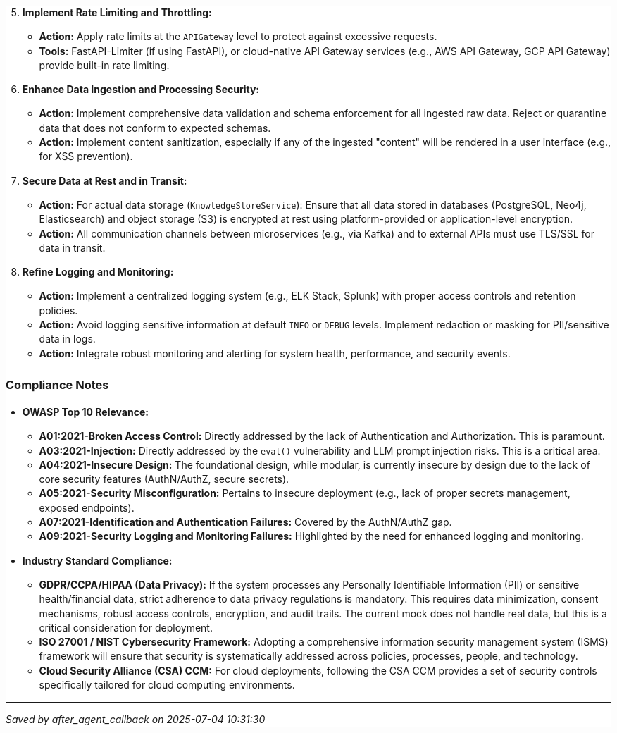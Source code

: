 5.  **Implement Rate Limiting and Throttling:**
    *   **Action:** Apply rate limits at the `APIGateway` level to protect against excessive requests.
    *   **Tools:** FastAPI-Limiter (if using FastAPI), or cloud-native API Gateway services (e.g., AWS API Gateway, GCP API Gateway) provide built-in rate limiting.

6.  **Enhance Data Ingestion and Processing Security:**
    *   **Action:** Implement comprehensive data validation and schema enforcement for all ingested raw data. Reject or quarantine data that does not conform to expected schemas.
    *   **Action:** Implement content sanitization, especially if any of the ingested "content" will be rendered in a user interface (e.g., for XSS prevention).

7.  **Secure Data at Rest and in Transit:**
    *   **Action:** For actual data storage (`KnowledgeStoreService`): Ensure that all data stored in databases (PostgreSQL, Neo4j, Elasticsearch) and object storage (S3) is encrypted at rest using platform-provided or application-level encryption.
    *   **Action:** All communication channels between microservices (e.g., via Kafka) and to external APIs must use TLS/SSL for data in transit.

8.  **Refine Logging and Monitoring:**
    *   **Action:** Implement a centralized logging system (e.g., ELK Stack, Splunk) with proper access controls and retention policies.
    *   **Action:** Avoid logging sensitive information at default `INFO` or `DEBUG` levels. Implement redaction or masking for PII/sensitive data in logs.
    *   **Action:** Integrate robust monitoring and alerting for system health, performance, and security events.

### Compliance Notes

*   **OWASP Top 10 Relevance:**
    *   **A01:2021-Broken Access Control:** Directly addressed by the lack of Authentication and Authorization. This is paramount.
    *   **A03:2021-Injection:** Directly addressed by the `eval()` vulnerability and LLM prompt injection risks. This is a critical area.
    *   **A04:2021-Insecure Design:** The foundational design, while modular, is currently insecure by design due to the lack of core security features (AuthN/AuthZ, secure secrets).
    *   **A05:2021-Security Misconfiguration:** Pertains to insecure deployment (e.g., lack of proper secrets management, exposed endpoints).
    *   **A07:2021-Identification and Authentication Failures:** Covered by the AuthN/AuthZ gap.
    *   **A09:2021-Security Logging and Monitoring Failures:** Highlighted by the need for enhanced logging and monitoring.

*   **Industry Standard Compliance:**
    *   **GDPR/CCPA/HIPAA (Data Privacy):** If the system processes any Personally Identifiable Information (PII) or sensitive health/financial data, strict adherence to data privacy regulations is mandatory. This requires data minimization, consent mechanisms, robust access controls, encryption, and audit trails. The current mock does not handle real data, but this is a critical consideration for deployment.
    *   **ISO 27001 / NIST Cybersecurity Framework:** Adopting a comprehensive information security management system (ISMS) framework will ensure that security is systematically addressed across policies, processes, people, and technology.
    *   **Cloud Security Alliance (CSA) CCM:** For cloud deployments, following the CSA CCM provides a set of security controls specifically tailored for cloud computing environments.

---
*Saved by after_agent_callback on 2025-07-04 10:31:30*
